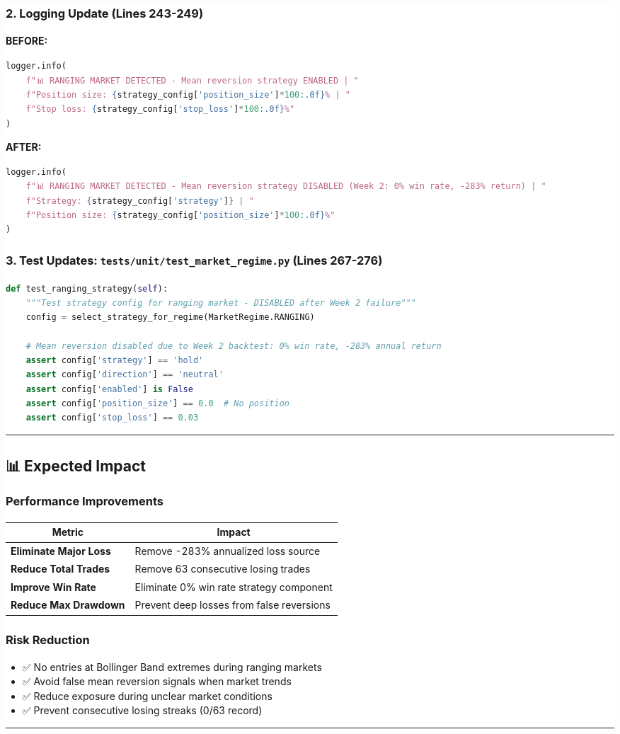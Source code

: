 ### 2. Logging Update (Lines 243-249)

**BEFORE:**
```python
logger.info(
    f"📊 RANGING MARKET DETECTED - Mean reversion strategy ENABLED | "
    f"Position size: {strategy_config['position_size']*100:.0f}% | "
    f"Stop loss: {strategy_config['stop_loss']*100:.0f}%"
)
```

**AFTER:**
```python
logger.info(
    f"📊 RANGING MARKET DETECTED - Mean reversion strategy DISABLED (Week 2: 0% win rate, -283% return) | "
    f"Strategy: {strategy_config['strategy']} | "
    f"Position size: {strategy_config['position_size']*100:.0f}%"
)
```

### 3. Test Updates: `tests/unit/test_market_regime.py` (Lines 267-276)

```python
def test_ranging_strategy(self):
    """Test strategy config for ranging market - DISABLED after Week 2 failure"""
    config = select_strategy_for_regime(MarketRegime.RANGING)

    # Mean reversion disabled due to Week 2 backtest: 0% win rate, -283% annual return
    assert config['strategy'] == 'hold'
    assert config['direction'] == 'neutral'
    assert config['enabled'] is False
    assert config['position_size'] == 0.0  # No position
    assert config['stop_loss'] == 0.03
```

---

## 📊 Expected Impact

### Performance Improvements
| Metric | Impact |
|--------|--------|
| **Eliminate Major Loss** | Remove -283% annualized loss source |
| **Reduce Total Trades** | Remove 63 consecutive losing trades |
| **Improve Win Rate** | Eliminate 0% win rate strategy component |
| **Reduce Max Drawdown** | Prevent deep losses from false reversions |

### Risk Reduction
- ✅ No entries at Bollinger Band extremes during ranging markets
- ✅ Avoid false mean reversion signals when market trends
- ✅ Reduce exposure during unclear market conditions
- ✅ Prevent consecutive losing streaks (0/63 record)

---